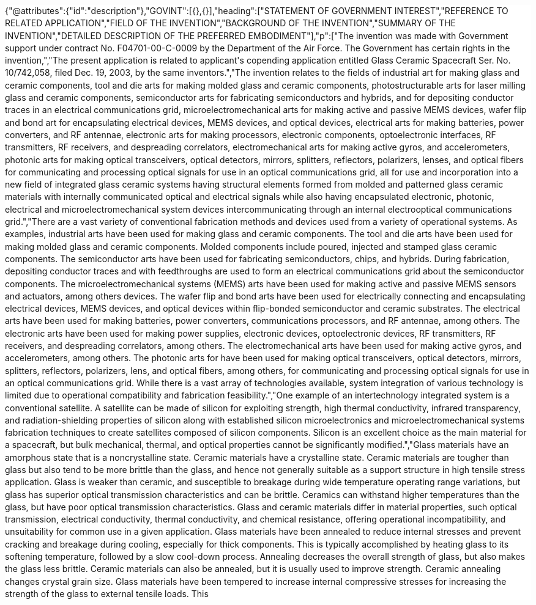 {"@attributes":{"id":"description"},"GOVINT":[{},{}],"heading":["STATEMENT OF GOVERNMENT INTEREST","REFERENCE TO RELATED APPLICATION","FIELD OF THE INVENTION","BACKGROUND OF THE INVENTION","SUMMARY OF THE INVENTION","DETAILED DESCRIPTION OF THE PREFERRED EMBODIMENT"],"p":["The invention was made with Government support under contract No. F04701-00-C-0009 by the Department of the Air Force. The Government has certain rights in the invention,","The present application is related to applicant's copending application entitled Glass Ceramic Spacecraft Ser. No. 10\/742,058, filed Dec. 19, 2003, by the same inventors.","The invention relates to the fields of industrial art for making glass and ceramic components, tool and die arts for making molded glass and ceramic components, photostructurable arts for laser milling glass and ceramic components, semiconductor arts for fabricating semiconductors and hybrids, and for depositing conductor traces in an electrical communications grid, microelectromechanical arts for making active and passive MEMS devices, wafer flip and bond art for encapsulating electrical devices, MEMS devices, and optical devices, electrical arts for making batteries, power converters, and RF antennae, electronic arts for making processors, electronic components, optoelectronic interfaces, RF transmitters, RF receivers, and despreading correlators, electromechanical arts for making active gyros, and accelerometers, photonic arts for making optical transceivers, optical detectors, mirrors, splitters, reflectors, polarizers, lenses, and optical fibers for communicating and processing optical signals for use in an optical communications grid, all for use and incorporation into a new field of integrated glass ceramic systems having structural elements formed from molded and patterned glass ceramic materials with internally communicated optical and electrical signals while also having encapsulated electronic, photonic, electrical and microelectromechanical system devices intercommunicating through an internal electrooptical communications grid.","There are a vast variety of conventional fabrication methods and devices used from a variety of operational systems. As examples, industrial arts have been used for making glass and ceramic components. The tool and die arts have been used for making molded glass and ceramic components. Molded components include poured, injected and stamped glass ceramic components. The semiconductor arts have been used for fabricating semiconductors, chips, and hybrids. During fabrication, depositing conductor traces and with feedthroughs are used to form an electrical communications grid about the semiconductor components. The microelectromechanical systems (MEMS) arts have been used for making active and passive MEMS sensors and actuators, among others devices. The wafer flip and bond arts have been used for electrically connecting and encapsulating electrical devices, MEMS devices, and optical devices within flip-bonded semiconductor and ceramic substrates. The electrical arts have been used for making batteries, power converters, communications processors, and RF antennae, among others. The electronic arts have been used for making power supplies, electronic devices, optoelectronic devices, RF transmitters, RF receivers, and despreading correlators, among others. The electromechanical arts have been used for making active gyros, and accelerometers, among others. The photonic arts for have been used for making optical transceivers, optical detectors, mirrors, splitters, reflectors, polarizers, lens, and optical fibers, among others, for communicating and processing optical signals for use in an optical communications grid. While there is a vast array of technologies available, system integration of various technology is limited due to operational compatibility and fabrication feasibility.","One example of an intertechnology integrated system is a conventional satellite. A satellite can be made of silicon for exploiting strength, high thermal conductivity, infrared transparency, and radiation-shielding properties of silicon along with established silicon microelectronics and microelectromechanical systems fabrication techniques to create satellites composed of silicon components. Silicon is an excellent choice as the main material for a spacecraft, but bulk mechanical, thermal, and optical properties cannot be significantly modified.","Glass materials have an amorphous state that is a noncrystalline state. Ceramic materials have a crystalline state. Ceramic materials are tougher than glass but also tend to be more brittle than the glass, and hence not generally suitable as a support structure in high tensile stress application. Glass is weaker than ceramic, and susceptible to breakage during wide temperature operating range variations, but glass has superior optical transmission characteristics and can be brittle. Ceramics can withstand higher temperatures than the glass, but have poor optical transmission characteristics. Glass and ceramic materials differ in material properties, such optical transmission, electrical conductivity, thermal conductivity, and chemical resistance, offering operational incompatibility, and unsuitability for common use in a given application. Glass materials have been annealed to reduce internal stresses and prevent cracking and breakage during cooling, especially for thick components. This is typically accomplished by heating glass to its softening temperature, followed by a slow cool-down process. Annealing decreases the overall strength of glass, but also makes the glass less brittle. Ceramic materials can also be annealed, but it is usually used to improve strength. Ceramic annealing changes crystal grain size. Glass materials have been tempered to increase internal compressive stresses for increasing the strength of the glass to external tensile loads. This